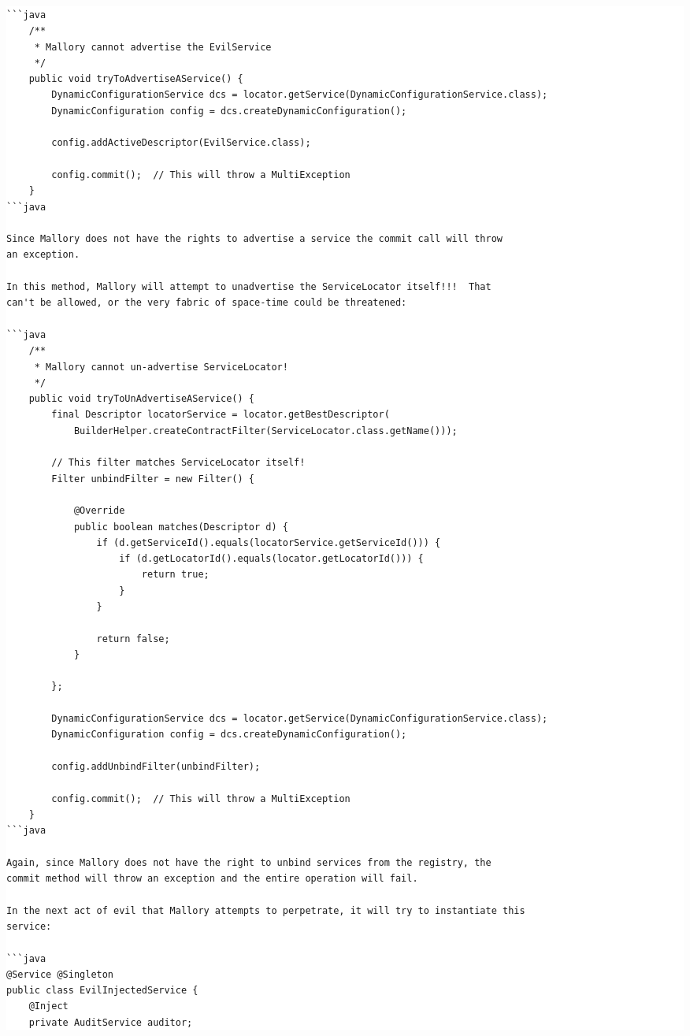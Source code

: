 ```
```java
    /**
     * Mallory cannot advertise the EvilService
     */
    public void tryToAdvertiseAService() {
        DynamicConfigurationService dcs = locator.getService(DynamicConfigurationService.class);
        DynamicConfiguration config = dcs.createDynamicConfiguration();
        
        config.addActiveDescriptor(EvilService.class);
        
        config.commit();  // This will throw a MultiException
    }
```java

Since Mallory does not have the rights to advertise a service the commit call will throw
an exception.

In this method, Mallory will attempt to unadvertise the ServiceLocator itself!!!  That
can't be allowed, or the very fabric of space-time could be threatened:
 
```java
    /**
     * Mallory cannot un-advertise ServiceLocator!
     */
    public void tryToUnAdvertiseAService() {
        final Descriptor locatorService = locator.getBestDescriptor(
            BuilderHelper.createContractFilter(ServiceLocator.class.getName()));
        
        // This filter matches ServiceLocator itself!
        Filter unbindFilter = new Filter() {

            @Override
            public boolean matches(Descriptor d) {
                if (d.getServiceId().equals(locatorService.getServiceId())) {
                    if (d.getLocatorId().equals(locator.getLocatorId())) {
                        return true;
                    }
                }
                
                return false;
            }
            
        };
        
        DynamicConfigurationService dcs = locator.getService(DynamicConfigurationService.class);
        DynamicConfiguration config = dcs.createDynamicConfiguration();
        
        config.addUnbindFilter(unbindFilter);
        
        config.commit();  // This will throw a MultiException
    }
```java

Again, since Mallory does not have the right to unbind services from the registry, the
commit method will throw an exception and the entire operation will fail.

In the next act of evil that Mallory attempts to perpetrate, it will try to instantiate this
service:
 
```java
@Service @Singleton
public class EvilInjectedService {
    @Inject
    private AuditService auditor;
```